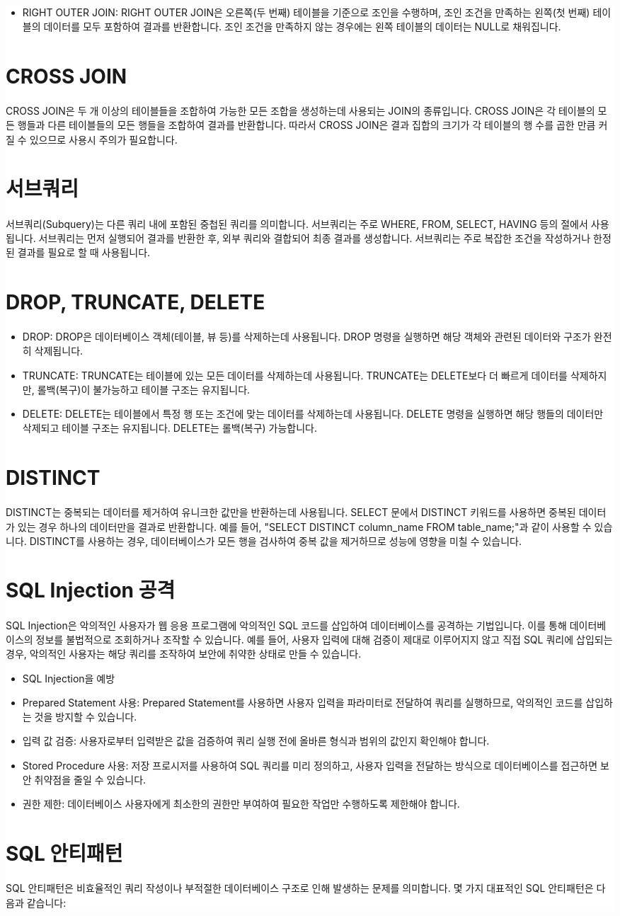 - RIGHT OUTER JOIN: RIGHT OUTER JOIN은 오른쪽(두 번째) 테이블을 기준으로 조인을 수행하며, 조인 조건을 만족하는 왼쪽(첫 번째) 테이블의 데이터를 모두 포함하여 결과를 반환합니다. 조인 조건을 만족하지 않는 경우에는 왼쪽 테이블의 데이터는 NULL로 채워집니다.

# CROSS JOIN

CROSS JOIN은 두 개 이상의 테이블들을 조합하여 가능한 모든 조합을 생성하는데 사용되는 JOIN의 종류입니다. CROSS JOIN은 각 테이블의 모든 행들과 다른 테이블들의 모든 행들을 조합하여 결과를 반환합니다. 따라서 CROSS JOIN은 결과 집합의 크기가 각 테이블의 행 수를 곱한 만큼 커질 수 있으므로 사용시 주의가 필요합니다.

# 서브쿼리

서브쿼리(Subquery)는 다른 쿼리 내에 포함된 중첩된 쿼리를 의미합니다. 서브쿼리는 주로 WHERE, FROM, SELECT, HAVING 등의 절에서 사용됩니다. 서브쿼리는 먼저 실행되어 결과를 반환한 후, 외부 쿼리와 결합되어 최종 결과를 생성합니다. 서브쿼리는 주로 복잡한 조건을 작성하거나 한정된 결과를 필요로 할 때 사용됩니다.

# DROP, TRUNCATE, DELETE

- DROP: DROP은 데이터베이스 객체(테이블, 뷰 등)를 삭제하는데 사용됩니다. DROP 명령을 실행하면 해당 객체와 관련된 데이터와 구조가 완전히 삭제됩니다.

- TRUNCATE: TRUNCATE는 테이블에 있는 모든 데이터를 삭제하는데 사용됩니다. TRUNCATE는 DELETE보다 더 빠르게 데이터를 삭제하지만, 롤백(복구)이 불가능하고 테이블 구조는 유지됩니다.

- DELETE: DELETE는 테이블에서 특정 행 또는 조건에 맞는 데이터를 삭제하는데 사용됩니다. DELETE 명령을 실행하면 해당 행들의 데이터만 삭제되고 테이블 구조는 유지됩니다. DELETE는 롤백(복구) 가능합니다.

# DISTINCT

DISTINCT는 중복되는 데이터를 제거하여 유니크한 값만을 반환하는데 사용됩니다. SELECT 문에서 DISTINCT 키워드를 사용하면 중복된 데이터가 있는 경우 하나의 데이터만을 결과로 반환합니다. 예를 들어, "SELECT DISTINCT column_name FROM table_name;"과 같이 사용할 수 있습니다. DISTINCT를 사용하는 경우, 데이터베이스가 모든 행을 검사하여 중복 값을 제거하므로 성능에 영향을 미칠 수 있습니다.

# SQL Injection 공격

SQL Injection은 악의적인 사용자가 웹 응용 프로그램에 악의적인 SQL 코드를 삽입하여 데이터베이스를 공격하는 기법입니다. 이를 통해 데이터베이스의 정보를 불법적으로 조회하거나 조작할 수 있습니다. 예를 들어, 사용자 입력에 대해 검증이 제대로 이루어지지 않고 직접 SQL 쿼리에 삽입되는 경우, 악의적인 사용자는 해당 쿼리를 조작하여 보안에 취약한 상태로 만들 수 있습니다.

- SQL Injection을 예방

* Prepared Statement 사용: Prepared Statement를 사용하면 사용자 입력을 파라미터로 전달하여 쿼리를 실행하므로, 악의적인 코드를 삽입하는 것을 방지할 수 있습니다.

* 입력 값 검증: 사용자로부터 입력받은 값을 검증하여 쿼리 실행 전에 올바른 형식과 범위의 값인지 확인해야 합니다.

* Stored Procedure 사용: 저장 프로시저를 사용하여 SQL 쿼리를 미리 정의하고, 사용자 입력을 전달하는 방식으로 데이터베이스를 접근하면 보안 취약점을 줄일 수 있습니다.

* 권한 제한: 데이터베이스 사용자에게 최소한의 권한만 부여하여 필요한 작업만 수행하도록 제한해야 합니다.

# SQL 안티패턴

SQL 안티패턴은 비효율적인 쿼리 작성이나 부적절한 데이터베이스 구조로 인해 발생하는 문제를 의미합니다. 몇 가지 대표적인 SQL 안티패턴은 다음과 같습니다:
